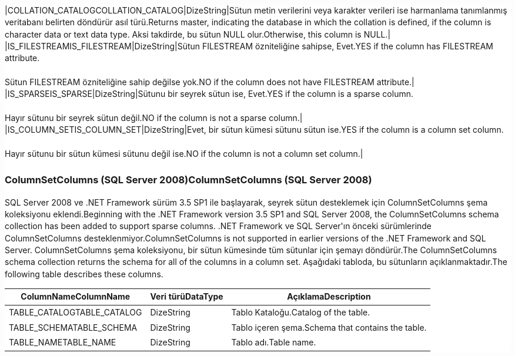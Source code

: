 |<span data-ttu-id="8cb87-521">COLLATION_CATALOG</span><span class="sxs-lookup"><span data-stu-id="8cb87-521">COLLATION_CATALOG</span></span>|<span data-ttu-id="8cb87-522">Dize</span><span class="sxs-lookup"><span data-stu-id="8cb87-522">String</span></span>|<span data-ttu-id="8cb87-523">Sütun metin verilerini veya karakter verileri ise harmanlama tanımlanmış veritabanı belirten döndürür asıl türü.</span><span class="sxs-lookup"><span data-stu-id="8cb87-523">Returns master, indicating the database in which the collation is defined, if the column is character data or text data type.</span></span> <span data-ttu-id="8cb87-524">Aksi takdirde, bu sütun NULL olur.</span><span class="sxs-lookup"><span data-stu-id="8cb87-524">Otherwise, this column is NULL.</span></span>|  
|<span data-ttu-id="8cb87-525">IS_FILESTREAM</span><span class="sxs-lookup"><span data-stu-id="8cb87-525">IS_FILESTREAM</span></span>|<span data-ttu-id="8cb87-526">Dize</span><span class="sxs-lookup"><span data-stu-id="8cb87-526">String</span></span>|<span data-ttu-id="8cb87-527">Sütun FILESTREAM özniteliğine sahipse, Evet.</span><span class="sxs-lookup"><span data-stu-id="8cb87-527">YES if the column has FILESTREAM attribute.</span></span><br /><br /> <span data-ttu-id="8cb87-528">Sütun FILESTREAM özniteliğine sahip değilse yok.</span><span class="sxs-lookup"><span data-stu-id="8cb87-528">NO if the column does not have FILESTREAM attribute.</span></span>|  
|<span data-ttu-id="8cb87-529">IS_SPARSE</span><span class="sxs-lookup"><span data-stu-id="8cb87-529">IS_SPARSE</span></span>|<span data-ttu-id="8cb87-530">Dize</span><span class="sxs-lookup"><span data-stu-id="8cb87-530">String</span></span>|<span data-ttu-id="8cb87-531">Sütunu bir seyrek sütun ise, Evet.</span><span class="sxs-lookup"><span data-stu-id="8cb87-531">YES if the column is a sparse column.</span></span><br /><br /> <span data-ttu-id="8cb87-532">Hayır sütunu bir seyrek sütun değil.</span><span class="sxs-lookup"><span data-stu-id="8cb87-532">NO if the column is not a sparse column.</span></span>|  
|<span data-ttu-id="8cb87-533">IS_COLUMN_SET</span><span class="sxs-lookup"><span data-stu-id="8cb87-533">IS_COLUMN_SET</span></span>|<span data-ttu-id="8cb87-534">Dize</span><span class="sxs-lookup"><span data-stu-id="8cb87-534">String</span></span>|<span data-ttu-id="8cb87-535">Evet, bir sütun kümesi sütunu sütun ise.</span><span class="sxs-lookup"><span data-stu-id="8cb87-535">YES if the column is a column set column.</span></span><br /><br /> <span data-ttu-id="8cb87-536">Hayır sütunu bir sütun kümesi sütunu değil ise.</span><span class="sxs-lookup"><span data-stu-id="8cb87-536">NO if the column is not a column set column.</span></span>|  
  
### <a name="columnsetcolumns-sql-server-2008"></a><span data-ttu-id="8cb87-537">ColumnSetColumns (SQL Server 2008)</span><span class="sxs-lookup"><span data-stu-id="8cb87-537">ColumnSetColumns (SQL Server 2008)</span></span>  
 <span data-ttu-id="8cb87-538">SQL Server 2008 ve .NET Framework sürüm 3.5 SP1 ile başlayarak, seyrek sütun desteklemek için ColumnSetColumns şema koleksiyonu eklendi.</span><span class="sxs-lookup"><span data-stu-id="8cb87-538">Beginning with the .NET Framework version 3.5 SP1 and SQL Server 2008, the ColumnSetColumns schema collection has been added to support sparse columns.</span></span> <span data-ttu-id="8cb87-539">.NET Framework ve SQL Server'ın önceki sürümlerinde ColumnSetColumns desteklenmiyor.</span><span class="sxs-lookup"><span data-stu-id="8cb87-539">ColumnSetColumns is not supported in earlier versions of the .NET Framework and SQL Server.</span></span> <span data-ttu-id="8cb87-540">ColumnSetColumns şema koleksiyonu, bir sütun kümesinde tüm sütunlar için şemayı döndürür.</span><span class="sxs-lookup"><span data-stu-id="8cb87-540">The ColumnSetColumns schema collection returns the schema for all of the columns in a column set.</span></span> <span data-ttu-id="8cb87-541">Aşağıdaki tabloda, bu sütunların açıklanmaktadır.</span><span class="sxs-lookup"><span data-stu-id="8cb87-541">The following table describes these columns.</span></span>  
  
|<span data-ttu-id="8cb87-542">ColumnName</span><span class="sxs-lookup"><span data-stu-id="8cb87-542">ColumnName</span></span>|<span data-ttu-id="8cb87-543">Veri türü</span><span class="sxs-lookup"><span data-stu-id="8cb87-543">DataType</span></span>|<span data-ttu-id="8cb87-544">Açıklama</span><span class="sxs-lookup"><span data-stu-id="8cb87-544">Description</span></span>|  
|----------------|--------------|-----------------|  
|<span data-ttu-id="8cb87-545">TABLE_CATALOG</span><span class="sxs-lookup"><span data-stu-id="8cb87-545">TABLE_CATALOG</span></span>|<span data-ttu-id="8cb87-546">Dize</span><span class="sxs-lookup"><span data-stu-id="8cb87-546">String</span></span>|<span data-ttu-id="8cb87-547">Tablo Kataloğu.</span><span class="sxs-lookup"><span data-stu-id="8cb87-547">Catalog of the table.</span></span>|  
|<span data-ttu-id="8cb87-548">TABLE_SCHEMA</span><span class="sxs-lookup"><span data-stu-id="8cb87-548">TABLE_SCHEMA</span></span>|<span data-ttu-id="8cb87-549">Dize</span><span class="sxs-lookup"><span data-stu-id="8cb87-549">String</span></span>|<span data-ttu-id="8cb87-550">Tablo içeren şema.</span><span class="sxs-lookup"><span data-stu-id="8cb87-550">Schema that contains the table.</span></span>|  
|<span data-ttu-id="8cb87-551">TABLE_NAME</span><span class="sxs-lookup"><span data-stu-id="8cb87-551">TABLE_NAME</span></span>|<span data-ttu-id="8cb87-552">Dize</span><span class="sxs-lookup"><span data-stu-id="8cb87-552">String</span></span>|<span data-ttu-id="8cb87-553">Tablo adı.</span><span class="sxs-lookup"><span data-stu-id="8cb87-553">Table name.</span></span>|  